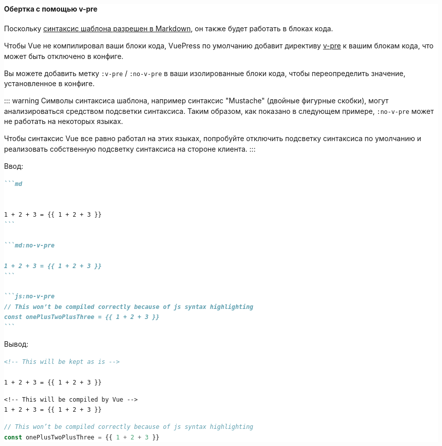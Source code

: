 #### Обертка с помощью v-pre

Поскольку [синтаксис шаблона разрешен в Markdown](#синтаксис-шаблона), он также будет работать в блоках кода.

Чтобы Vue не компилировал ваши блоки кода, VuePress по умолчанию добавит директиву [v-pre](https://v3.vuejs.org/api/directives.html#v-pre) к вашим блокам кода, что может быть отключено в конфиге.

Вы можете добавить метку `:v-pre` / `:no-v-pre` в ваши изолированные блоки кода, чтобы переопределить значение, установленное в конфиге.

::: warning
Символы синтаксиса шаблона, например синтаксис "Mustache" (двойные фигурные скобки), могут анализироваться средством подсветки синтаксиса. Таким образом, как показано в следующем примере, `:no-v-pre` может не работать на некоторых языках.

Чтобы синтаксис Vue все равно работал на этих языках, попробуйте отключить подсветку синтаксиса по умолчанию и реализовать собственную подсветку синтаксиса на стороне клиента.
:::

Ввод:

````md
```md


1 + 2 + 3 = {{ 1 + 2 + 3 }}
```

```md:no-v-pre

1 + 2 + 3 = {{ 1 + 2 + 3 }}
```

```js:no-v-pre
// This won’t be compiled correctly because of js syntax highlighting
const onePlusTwoPlusThree = {{ 1 + 2 + 3 }}
```
````

Вывод:

```md
<!-- This will be kept as is -->

1 + 2 + 3 = {{ 1 + 2 + 3 }}
```

```md:no-v-pre
<!-- This will be compiled by Vue -->
1 + 2 + 3 = {{ 1 + 2 + 3 }}
```



```js
// This won’t be compiled correctly because of js syntax highlighting
const onePlusTwoPlusThree = {{ 1 + 2 + 3 }}
```
